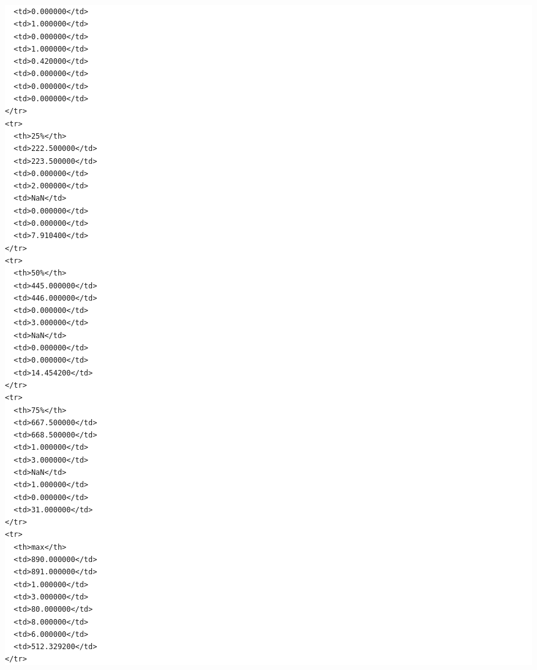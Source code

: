       <td>0.000000</td>
      <td>1.000000</td>
      <td>0.000000</td>
      <td>1.000000</td>
      <td>0.420000</td>
      <td>0.000000</td>
      <td>0.000000</td>
      <td>0.000000</td>
    </tr>
    <tr>
      <th>25%</th>
      <td>222.500000</td>
      <td>223.500000</td>
      <td>0.000000</td>
      <td>2.000000</td>
      <td>NaN</td>
      <td>0.000000</td>
      <td>0.000000</td>
      <td>7.910400</td>
    </tr>
    <tr>
      <th>50%</th>
      <td>445.000000</td>
      <td>446.000000</td>
      <td>0.000000</td>
      <td>3.000000</td>
      <td>NaN</td>
      <td>0.000000</td>
      <td>0.000000</td>
      <td>14.454200</td>
    </tr>
    <tr>
      <th>75%</th>
      <td>667.500000</td>
      <td>668.500000</td>
      <td>1.000000</td>
      <td>3.000000</td>
      <td>NaN</td>
      <td>1.000000</td>
      <td>0.000000</td>
      <td>31.000000</td>
    </tr>
    <tr>
      <th>max</th>
      <td>890.000000</td>
      <td>891.000000</td>
      <td>1.000000</td>
      <td>3.000000</td>
      <td>80.000000</td>
      <td>8.000000</td>
      <td>6.000000</td>
      <td>512.329200</td>
    </tr>
  </tbody>
</table>
</div>
